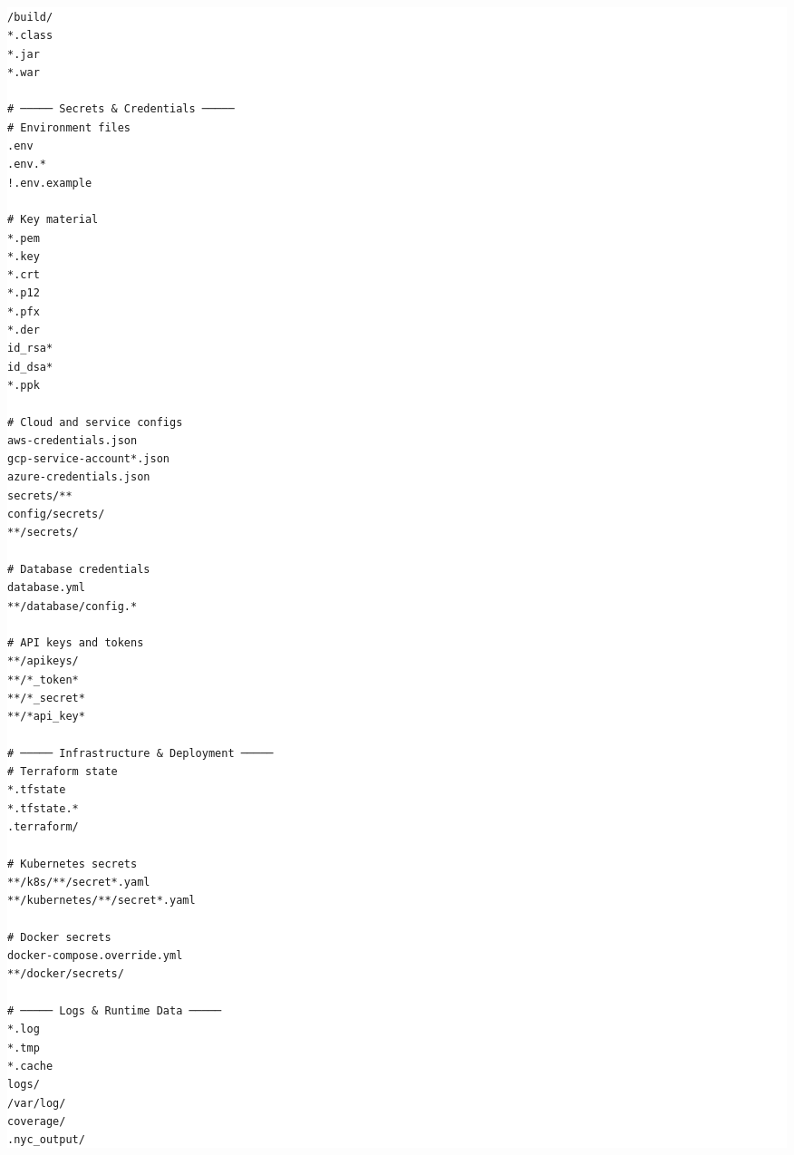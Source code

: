 ```gitignore
/build/
*.class
*.jar
*.war

# ───── Secrets & Credentials ─────
# Environment files
.env
.env.*
!.env.example

# Key material
*.pem
*.key
*.crt
*.p12
*.pfx
*.der
id_rsa*
id_dsa*
*.ppk

# Cloud and service configs
aws-credentials.json
gcp-service-account*.json
azure-credentials.json
secrets/**
config/secrets/
**/secrets/

# Database credentials
database.yml
**/database/config.*

# API keys and tokens
**/apikeys/
**/*_token*
**/*_secret*
**/*api_key*

# ───── Infrastructure & Deployment ─────
# Terraform state
*.tfstate
*.tfstate.*
.terraform/

# Kubernetes secrets
**/k8s/**/secret*.yaml
**/kubernetes/**/secret*.yaml

# Docker secrets
docker-compose.override.yml
**/docker/secrets/

# ───── Logs & Runtime Data ─────
*.log
*.tmp
*.cache
logs/
/var/log/
coverage/
.nyc_output/

```